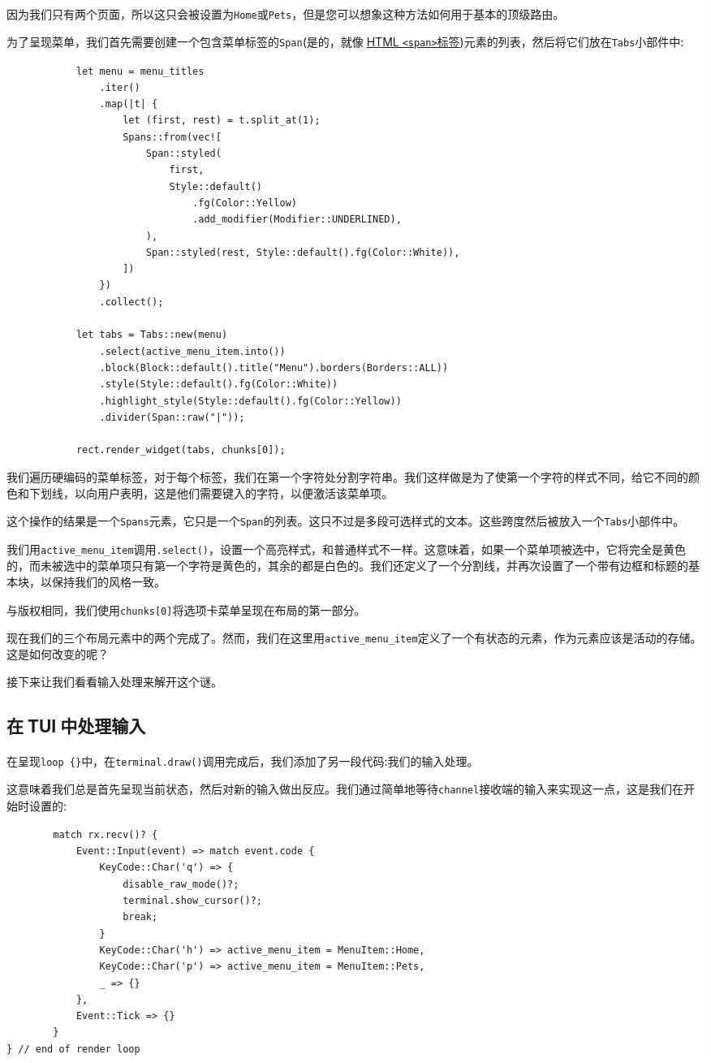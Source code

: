 因为我们只有两个页面，所以这只会被设置为`Home`或`Pets`，但是您可以想象这种方法如何用于基本的顶级路由。

为了呈现菜单，我们首先需要创建一个包含菜单标签的`Span`(是的，就像 [HTML `<span>`标签](https://blog.logrocket.com/html-tags-every-frontend-developer-should-know/))元素的列表，然后将它们放在`Tabs`小部件中:

```
            let menu = menu_titles
                .iter()
                .map(|t| {
                    let (first, rest) = t.split_at(1);
                    Spans::from(vec![
                        Span::styled(
                            first,
                            Style::default()
                                .fg(Color::Yellow)
                                .add_modifier(Modifier::UNDERLINED),
                        ),
                        Span::styled(rest, Style::default().fg(Color::White)),
                    ])
                })
                .collect();

            let tabs = Tabs::new(menu)
                .select(active_menu_item.into())
                .block(Block::default().title("Menu").borders(Borders::ALL))
                .style(Style::default().fg(Color::White))
                .highlight_style(Style::default().fg(Color::Yellow))
                .divider(Span::raw("|"));

            rect.render_widget(tabs, chunks[0]);

```

我们遍历硬编码的菜单标签，对于每个标签，我们在第一个字符处分割字符串。我们这样做是为了使第一个字符的样式不同，给它不同的颜色和下划线，以向用户表明，这是他们需要键入的字符，以便激活该菜单项。

这个操作的结果是一个`Spans`元素，它只是一个`Span`的列表。这只不过是多段可选样式的文本。这些跨度然后被放入一个`Tabs`小部件中。

我们用`active_menu_item`调用`.select()`，设置一个高亮样式，和普通样式不一样。这意味着，如果一个菜单项被选中，它将完全是黄色的，而未被选中的菜单项只有第一个字符是黄色的，其余的都是白色的。我们还定义了一个分割线，并再次设置了一个带有边框和标题的基本块，以保持我们的风格一致。

与版权相同，我们使用`chunks[0]`将选项卡菜单呈现在布局的第一部分。

现在我们的三个布局元素中的两个完成了。然而，我们在这里用`active_menu_item`定义了一个有状态的元素，作为元素应该是活动的存储。这是如何改变的呢？

接下来让我们看看输入处理来解开这个谜。

## 在 TUI 中处理输入

在呈现`loop {}`中，在`terminal.draw()`调用完成后，我们添加了另一段代码:我们的输入处理。

这意味着我们总是首先呈现当前状态，然后对新的输入做出反应。我们通过简单地等待`channel`接收端的输入来实现这一点，这是我们在开始时设置的:

```
        match rx.recv()? {
            Event::Input(event) => match event.code {
                KeyCode::Char('q') => {
                    disable_raw_mode()?;
                    terminal.show_cursor()?;
                    break;
                }
                KeyCode::Char('h') => active_menu_item = MenuItem::Home,
                KeyCode::Char('p') => active_menu_item = MenuItem::Pets,
                _ => {}
            },
            Event::Tick => {}
        }
} // end of render loop

```